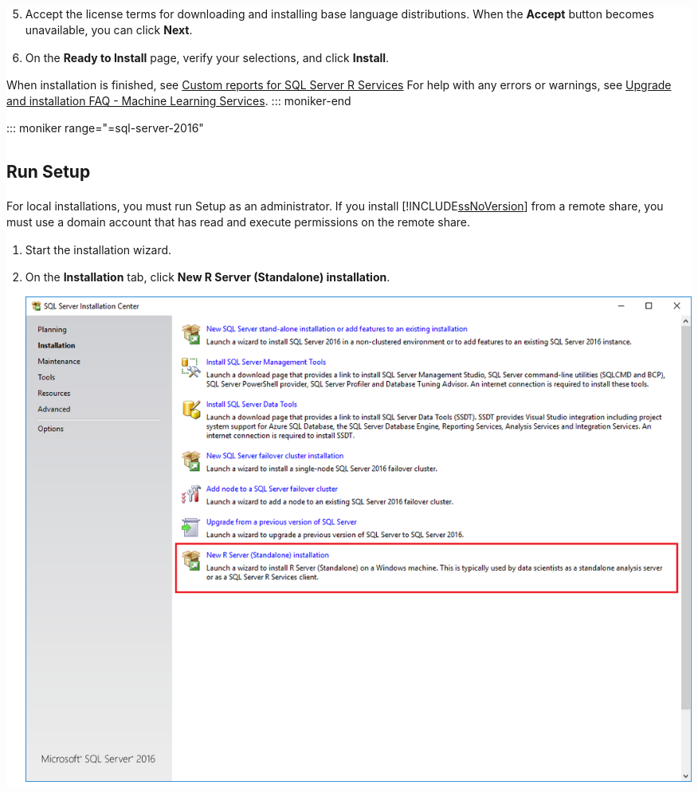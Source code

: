 5. Accept the license terms for downloading and installing base language distributions. When the **Accept** button becomes unavailable, you can click **Next**. 

6. On the **Ready to Install** page, verify your selections, and click **Install**.

When installation is finished, see [Custom reports for SQL Server R Services](../r/monitor-r-services-using-custom-reports-in-management-studio.md)
For help with any errors or warnings, see [Upgrade and installation FAQ - Machine Learning Services](../r/upgrade-and-installation-faq-sql-server-r-services.md).
::: moniker-end

::: moniker range="=sql-server-2016"
## Run Setup

For local installations, you must run Setup as an administrator. If you install [!INCLUDE[ssNoVersion](../../includes/ssnoversion-md.md)] from a remote share, you must use a domain account that has read and execute permissions on the remote share.

1. Start the installation wizard.

2. On the **Installation** tab, click **New R Server (Standalone) installation**.
    
   ![Start setup of R Server Standalone](media/2016-setup-installation-rsvr.png "Start setup of R Server Standalone")

